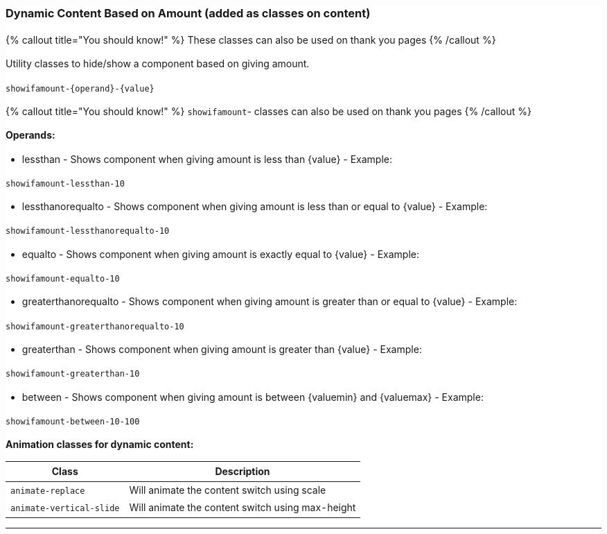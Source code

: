 
### Dynamic Content Based on Amount (added as classes on content)

{% callout title="You should know!" %}
These classes can also be used on thank you pages
{% /callout %}

Utility classes to hide/show a component based on giving amount.

```
showifamount-{operand}-{value}
```

{% callout title="You should know!" %}
`showifamount`- classes can also be used on thank you pages
{% /callout %}

**Operands:**

- lessthan - Shows component when giving amount is less than {value} - Example:

```
showifamount-lessthan-10

```

- lessthanorequalto - Shows component when giving amount is less than or equal to {value} - Example:

```
showifamount-lessthanorequalto-10
```

- equalto - Shows component when giving amount is exactly equal to {value} - Example:

```
showifamount-equalto-10
```

- greaterthanorequalto - Shows component when giving amount is greater than or equal to {value} - Example:

```
showifamount-greaterthanorequalto-10
```

- greaterthan - Shows component when giving amount is greater than {value} - Example:

```
showifamount-greaterthan-10
```

- between - Shows component when giving amount is between {valuemin} and {valuemax} - Example:

```
showifamount-between-10-100
```

**Animation classes for dynamic content:**

| Class                    | Description                                      |
| ------------------------ | ------------------------------------------------ |
| `animate-replace`        | Will animate the content switch using scale      |
| `animate-vertical-slide` | Will animate the content switch using max-height |

---